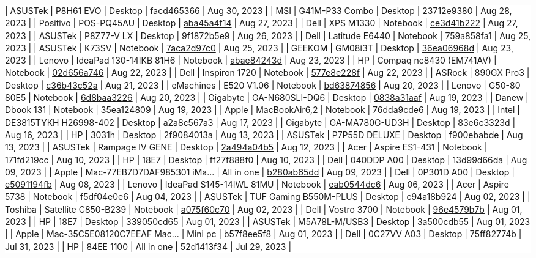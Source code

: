 | ASUSTek       | P8H61 EVO                   | Desktop     | [facd465366](https://linux-hardware.org/?probe=facd465366) | Aug 30, 2023 |
| MSI           | G41M-P33 Combo              | Desktop     | [23712e9380](https://linux-hardware.org/?probe=23712e9380) | Aug 28, 2023 |
| Positivo      | POS-PQ45AU                  | Desktop     | [aba45a4f14](https://linux-hardware.org/?probe=aba45a4f14) | Aug 27, 2023 |
| Dell          | XPS M1330                   | Notebook    | [ce3d41b222](https://linux-hardware.org/?probe=ce3d41b222) | Aug 27, 2023 |
| ASUSTek       | P8Z77-V LX                  | Desktop     | [9f1872b5e9](https://linux-hardware.org/?probe=9f1872b5e9) | Aug 26, 2023 |
| Dell          | Latitude E6440              | Notebook    | [759a858fa1](https://linux-hardware.org/?probe=759a858fa1) | Aug 25, 2023 |
| ASUSTek       | K73SV                       | Notebook    | [7aca2d97c0](https://linux-hardware.org/?probe=7aca2d97c0) | Aug 25, 2023 |
| GEEKOM        | GM08i3T                     | Desktop     | [36ea06968d](https://linux-hardware.org/?probe=36ea06968d) | Aug 23, 2023 |
| Lenovo        | IdeaPad 130-14IKB 81H6      | Notebook    | [abae84243d](https://linux-hardware.org/?probe=abae84243d) | Aug 23, 2023 |
| HP            | Compaq nc8430 (EM741AV)     | Notebook    | [02d656a746](https://linux-hardware.org/?probe=02d656a746) | Aug 22, 2023 |
| Dell          | Inspiron 1720               | Notebook    | [577e8e228f](https://linux-hardware.org/?probe=577e8e228f) | Aug 22, 2023 |
| ASRock        | 890GX Pro3                  | Desktop     | [c36b43c52a](https://linux-hardware.org/?probe=c36b43c52a) | Aug 21, 2023 |
| eMachines     | E520 V1.06                  | Notebook    | [bd63874856](https://linux-hardware.org/?probe=bd63874856) | Aug 20, 2023 |
| Lenovo        | G50-80 80E5                 | Notebook    | [6d8baa3226](https://linux-hardware.org/?probe=6d8baa3226) | Aug 20, 2023 |
| Gigabyte      | GA-N680SLI-DQ6              | Desktop     | [0838a31aaf](https://linux-hardware.org/?probe=0838a31aaf) | Aug 19, 2023 |
| Danew         | Dbook 131                   | Notebook    | [35ea124809](https://linux-hardware.org/?probe=35ea124809) | Aug 19, 2023 |
| Apple         | MacBookAir6,2               | Notebook    | [76dda9cde6](https://linux-hardware.org/?probe=76dda9cde6) | Aug 19, 2023 |
| Intel         | DE3815TYKH H26998-402       | Desktop     | [a2a8c567a3](https://linux-hardware.org/?probe=a2a8c567a3) | Aug 17, 2023 |
| Gigabyte      | GA-MA780G-UD3H              | Desktop     | [83e6c3323d](https://linux-hardware.org/?probe=83e6c3323d) | Aug 16, 2023 |
| HP            | 3031h                       | Desktop     | [2f9084013a](https://linux-hardware.org/?probe=2f9084013a) | Aug 13, 2023 |
| ASUSTek       | P7P55D DELUXE               | Desktop     | [f900ebabde](https://linux-hardware.org/?probe=f900ebabde) | Aug 13, 2023 |
| ASUSTek       | Rampage IV GENE             | Desktop     | [2a494a04b5](https://linux-hardware.org/?probe=2a494a04b5) | Aug 12, 2023 |
| Acer          | Aspire ES1-431              | Notebook    | [171fd219cc](https://linux-hardware.org/?probe=171fd219cc) | Aug 10, 2023 |
| HP            | 18E7                        | Desktop     | [ff27f888f0](https://linux-hardware.org/?probe=ff27f888f0) | Aug 10, 2023 |
| Dell          | 040DDP A00                  | Desktop     | [13d99d66da](https://linux-hardware.org/?probe=13d99d66da) | Aug 09, 2023 |
| Apple         | Mac-77EB7D7DAF985301 iMa... | All in one  | [b280ab65dd](https://linux-hardware.org/?probe=b280ab65dd) | Aug 09, 2023 |
| Dell          | 0P301D A00                  | Desktop     | [e5091194fb](https://linux-hardware.org/?probe=e5091194fb) | Aug 08, 2023 |
| Lenovo        | IdeaPad S145-14IWL 81MU     | Notebook    | [eab0544dc6](https://linux-hardware.org/?probe=eab0544dc6) | Aug 06, 2023 |
| Acer          | Aspire 5738                 | Notebook    | [f5df04e0e6](https://linux-hardware.org/?probe=f5df04e0e6) | Aug 04, 2023 |
| ASUSTek       | TUF Gaming B550M-PLUS       | Desktop     | [c94a18b924](https://linux-hardware.org/?probe=c94a18b924) | Aug 02, 2023 |
| Toshiba       | Satellite C850-B239         | Notebook    | [a075f60c70](https://linux-hardware.org/?probe=a075f60c70) | Aug 02, 2023 |
| Dell          | Vostro 3700                 | Notebook    | [96e4579b7b](https://linux-hardware.org/?probe=96e4579b7b) | Aug 01, 2023 |
| HP            | 18E7                        | Desktop     | [339050cd65](https://linux-hardware.org/?probe=339050cd65) | Aug 01, 2023 |
| ASUSTek       | M5A78L-M/USB3               | Desktop     | [3a500cdb55](https://linux-hardware.org/?probe=3a500cdb55) | Aug 01, 2023 |
| Apple         | Mac-35C5E08120C7EEAF Mac... | Mini pc     | [b57f8ee5f8](https://linux-hardware.org/?probe=b57f8ee5f8) | Aug 01, 2023 |
| Dell          | 0C27VV A03                  | Desktop     | [75ff82774b](https://linux-hardware.org/?probe=75ff82774b) | Jul 31, 2023 |
| HP            | 84EE 1100                   | All in one  | [52d1413f34](https://linux-hardware.org/?probe=52d1413f34) | Jul 29, 2023 |